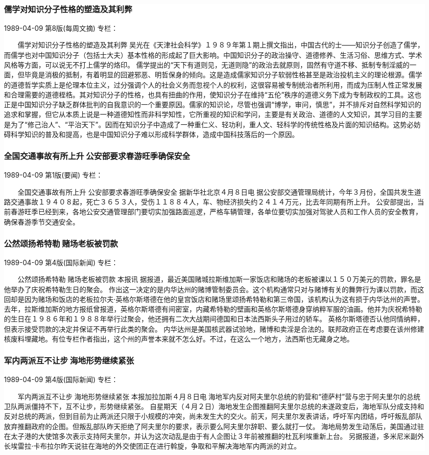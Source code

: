 
### 儒学对知识分子性格的塑造及其利弊

1989-04-09
第8版(每周文摘)
专栏：

　　儒学对知识分子性格的塑造及其利弊
    吴光在《天津社会科学》１９８９年第１期上撰文指出，中国古代的士——知识分子创造了儒学，而儒学也对中国知识分子（包括士大夫）基本性格的形成起了巨大影响。中国知识分子的政治操守、道德修养、生活习俗、思维方式、学术风格等方面，可以说无不打上儒学的烙印。
    儒学提出的“天下有道则见，无道则隐”的政治去就原则，固然有守道不移、抵制专制淫威的一面，但毕竟是消极的抵制，有着明显的回避邪恶、明哲保身的倾向。这是造成儒家知识分子软弱性格甚至是政治投机主义的理论根源。儒学的道德哲学实质上是伦理本位主义，过分强调个人的社会义务而忽视个人的权利，这很容易被专制统治者所利用，而成为压制人性正常发展和合理需要的道德桎梏。其对知识分子的性格，也具有扭曲的作用，使知识分子在维持“五伦”秩序的道德义务下成为专制政权的工具。这也正是中国知识分子缺乏群体批判的自我意识的一个重要原因。儒家的知识论，尽管也强调“博学，审问，慎思”，并不排斥对自然科学知识的追求和掌握，但它从本质上说是一种道德知性而非科学知性，它所重视的知识和学问，主要是有关政治、道德的人文知识，其学习目的主要是为了“修己治人”、“平治天下”。因而在知识分子中造成了一种重仁义、轻功利，重人文、轻科学的传统性格及片面的知识结构。这势必妨碍科学知识的普及和提高，也是中国知识分子难以形成科学群体，造成中国科技落后的一个原因。


### 全国交通事故有所上升  公安部要求春游旺季确保安全

1989-04-09
第1版(要闻)
专栏：

　　全国交通事故有所上升
    公安部要求春游旺季确保安全
    据新华社北京４月８日电  据公安部交通管理局统计，今年３月份，全国共发生道路交通事故１９４０８起，死亡３６５３人，受伤１１８８４人，车、物经济损失约２４１４万元，比去年同期有所上升。
    公安部提出，当前春游旺季已经到来，各地公安交通管理部门要切实加强路面巡逻，严格车辆管理，各单位要切实加强对驾驶人员和工作人员的安全教育，确保春游季节交通安全。


### 公然颂扬希特勒  赌场老板被罚款

1989-04-09
第4版(国际新闻)
专栏：

　　公然颂扬希特勒  赌场老板被罚款
    本报讯  据报道，最近美国赌城拉斯维加斯一家饭店和赌场的老板被课以１５０万美元的罚款，罪名是他举办了庆祝希特勒生日的聚会。
    作出这一决定的是内华达州的赌博管制委员会。这个机构通常只对与赌博有关的舞弊行为课以罚款，而这回却是因为赌场和饭店的老板拉尔夫·英格尔斯塔德在他的皇宫饭店和赌场里颂扬希特勒和第三帝国，该机构认为这有损于内华达州的声誉。
    去年，拉斯维加斯的地方报纸曾报道，英格尔斯塔德有间密室，内藏希特勒的壁画和英格尔斯塔德身穿纳粹军服的油画。他并为庆祝希特勒的生日在１９８６年和１９８８年举行过聚会，他还拥有二次大战期间德国和日本法西斯头子用过的轿车。
    英格尔斯塔德否认他同情纳粹，但表示接受罚款的决定并保证不再举行此类的聚会。
    内华达州是美国核武器试验地，赌博和卖淫是合法的。联邦政府正在考虑要在该州修建核废料埋藏地。有位专栏作者指出，这个州的声誉本来就不怎么好。不过，在这么一个地方，法西斯也无藏身之地。


### 军内两派互不让步  海地形势继续紧张

1989-04-09
第4版(国际新闻)
专栏：

　　军内两派互不让步  海地形势继续紧张
    本报加拉加斯４月８日电  海地军内反对阿夫里尔总统的豹营和“德萨村”营与忠于阿夫里尔的总统卫队两派僵持不下，互不让步，形势继续紧张。
    自星期天（４月２日）海地发生企图推翻阿夫里尔总统的未遂政变后，海地军队分成支持和反对总统的两派，但到目前为止两派还只限于小规模的冲突，尚未发生大的交火。前天，阿夫里尔发表讲话，呼吁军内团结，呼吁叛乱部队放弃推翻政府的企图。但叛乱部队昨天拒绝了阿夫里尔的要求，表示要么阿夫里尔辞职、要么就打一仗。
    海地局势发生动荡后，美国通过驻在太子港的大使馆多次表示支持阿夫里尔，并认为这次动乱是由于有人企图让３年前被推翻的杜瓦利埃重新上台。
    另据报道，多米尼米副外长埃雷拉·卡布拉尔昨天说驻在海地的外交使团正在进行斡旋，争取和平解决海地军内两派的对立。
